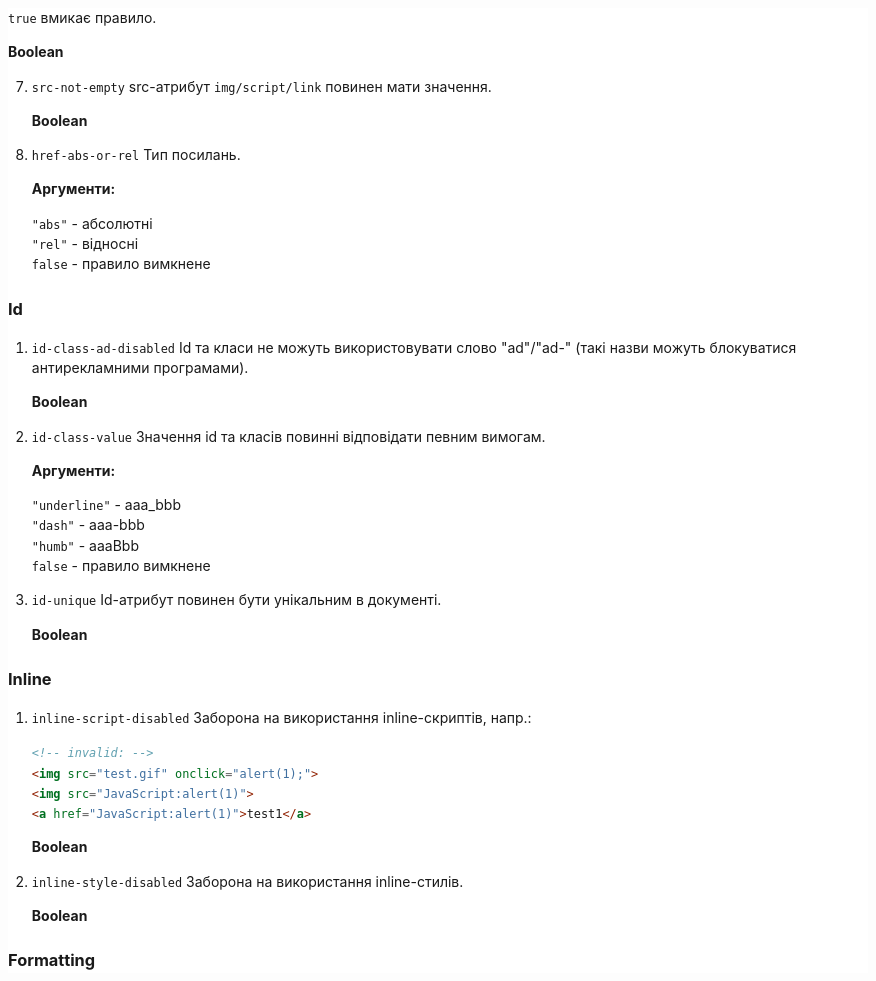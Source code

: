    `true` вмикає правило.

   **Boolean**

7. `src-not-empty`             src-атрибут `img/script/link` повинен мати
                               значення.

   **Boolean**

8. `href-abs-or-rel`           Тип посилань.

   **Аргументи:**

   `"abs"` - абсолютні                                                      <br>
   `"rel"` - відносні                                                       <br>
   `false` - правило вимкнене                                               <br>


### Id

1. `id-class-ad-disabled` Id та класи не можуть використовувати слово "ad"/"ad-"
                          (такі назви можуть блокуватися антирекламними
                          програмами).

   **Boolean**

2. `id-class-value`       Значення id та класів повинні відповідати певним
                          вимогам.

   **Аргументи:**

   `"underline"` - aaa_bbb                                                  <br>
   `"dash"`      - aaa-bbb                                                  <br>
   `"humb"`      - aaaBbb                                                   <br>
   `false`       - правило вимкнене                                         <br>

3. `id-unique`            Id-атрибут повинен бути унікальним в документі.

   **Boolean**


### Inline

1. `inline-script-disabled` Заборона на використання inline-скриптів, напр.:

   ```html
   <!-- invalid: -->
   <img src="test.gif" onclick="alert(1);">
   <img src="JavaScript:alert(1)">
   <a href="JavaScript:alert(1)">test1</a>
   ```

   **Boolean**

2. `inline-style-disabled`  Заборона на використання inline-стилів.

   **Boolean**


### Formatting
